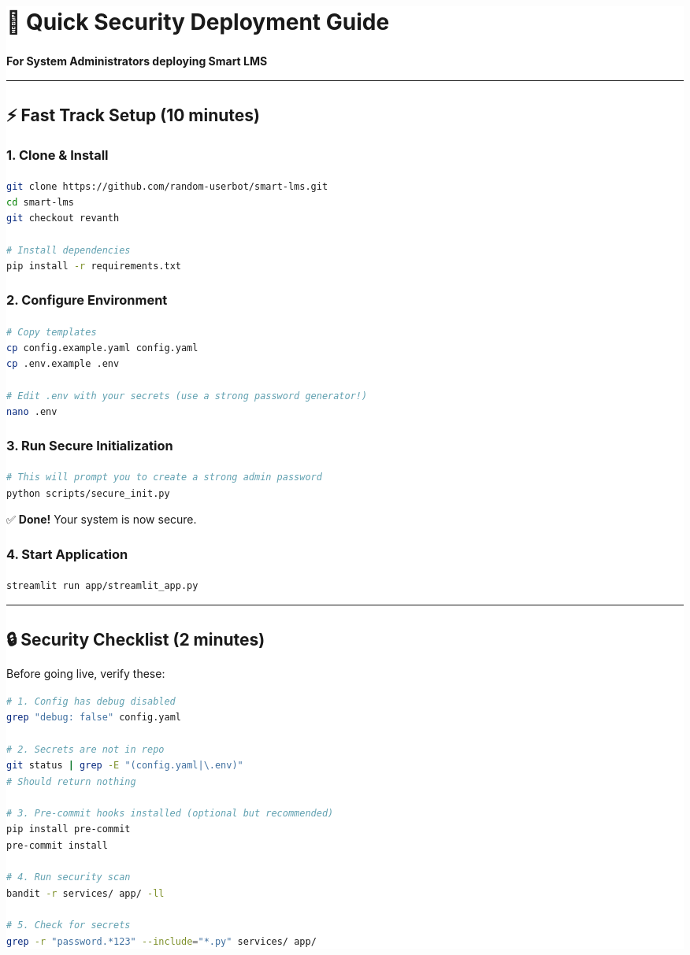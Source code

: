 # 🚀 Quick Security Deployment Guide

**For System Administrators deploying Smart LMS**

---

## ⚡ Fast Track Setup (10 minutes)

### 1. Clone & Install
```bash
git clone https://github.com/random-userbot/smart-lms.git
cd smart-lms
git checkout revanth

# Install dependencies
pip install -r requirements.txt
```

### 2. Configure Environment
```bash
# Copy templates
cp config.example.yaml config.yaml
cp .env.example .env

# Edit .env with your secrets (use a strong password generator!)
nano .env
```

### 3. Run Secure Initialization
```bash
# This will prompt you to create a strong admin password
python scripts/secure_init.py
```

✅ **Done!** Your system is now secure.

### 4. Start Application
```bash
streamlit run app/streamlit_app.py
```

---

## 🔒 Security Checklist (2 minutes)

Before going live, verify these:

```bash
# 1. Config has debug disabled
grep "debug: false" config.yaml

# 2. Secrets are not in repo
git status | grep -E "(config.yaml|\.env)"
# Should return nothing

# 3. Pre-commit hooks installed (optional but recommended)
pip install pre-commit
pre-commit install

# 4. Run security scan
bandit -r services/ app/ -ll

# 5. Check for secrets
grep -r "password.*123" --include="*.py" services/ app/
```